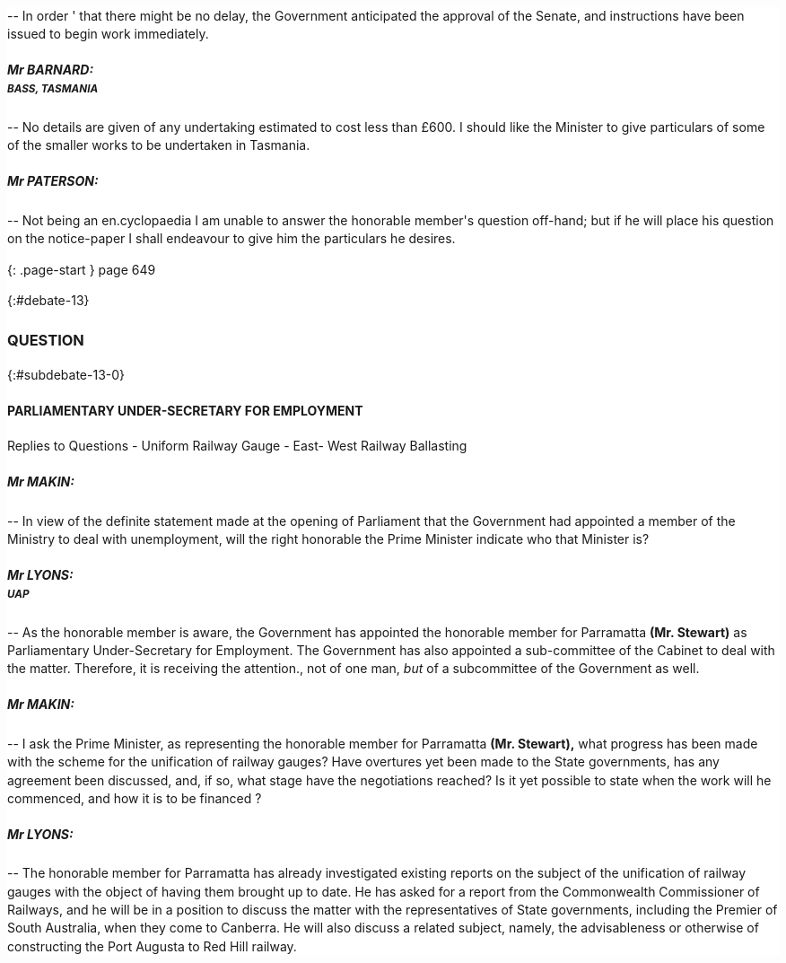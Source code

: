 -- In order ' that there might be no delay, the Government anticipated the approval of the Senate, and instructions have been issued to begin work immediately. 

##### Mr BARNARD:<br><small class="text-muted">BASS, TASMANIA</small>

-- No details are given of any undertaking estimated to cost less than £600. I should like the Minister to give particulars of some of the smaller works to be undertaken in Tasmania. 

##### Mr PATERSON:

-- Not being an en.cyclopaedia I am unable to answer the honorable member's question off-hand; but if he will place his question on the notice-paper I shall endeavour to give him the particulars he desires. 

{: .page-start }
page 649

{:#debate-13}
### QUESTION

{:#subdebate-13-0}
#### PARLIAMENTARY UNDER-SECRETARY FOR EMPLOYMENT

Replies to Questions - Uniform Railway Gauge - East- West Railway Ballasting

##### Mr MAKIN:

-- In view of the definite statement made at the opening of Parliament that the Government had appointed  a member of the Ministry  to  deal with unemployment, will the right honorable the Prime Minister indicate who that Minister  is? 

##### Mr LYONS:<br><small class="text-muted">UAP</small>

-- As the honorable member is aware, the Government  has  appointed the honorable member for Parramatta  **(Mr. Stewart)**  as Parliamentary Under-Secretary for Employment. The Government has also appointed a sub-committee of the Cabinet to deal with the matter. Therefore, it is receiving the attention., not of one man,  *but*  of  a  subcommittee of  the  Government as well. 

##### Mr MAKIN:

-- I ask the Prime Minister, as representing the honorable member for Parramatta  **(Mr. Stewart),**  what progress has been made with the scheme for the unification of railway gauges? Have overtures yet been made to the State governments, has any agreement been discussed, and, if so, what stage have the negotiations reached? Is it yet possible to state when the work will he commenced, and how it is to be financed ? 

##### Mr LYONS:

-- The honorable member for Parramatta has already investigated existing reports  on the  subject  of the  unification of railway gauges with the object of having them brought up to date. He has asked for a report from the Commonwealth Commissioner of Railways,  and he  will be  in a  position to discuss the matter with the representatives of State governments, including the Premier of South Australia, when they come to Canberra. He will also discuss a related subject, namely, the advisableness or otherwise of constructing  the  Port Augusta to Red Hill railway. 
